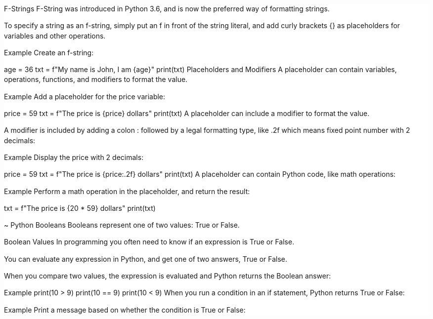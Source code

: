 F-Strings
F-String was introduced in Python 3.6, and is now the preferred way of formatting strings.

To specify a string as an f-string, simply put an f in front of the string literal, and add curly brackets {} as placeholders for variables and other operations.

Example
Create an f-string:

age = 36
txt = f"My name is John, I am {age}"
print(txt)
Placeholders and Modifiers
A placeholder can contain variables, operations, functions, and modifiers to format the value.

Example
Add a placeholder for the price variable:

price = 59
txt = f"The price is {price} dollars"
print(txt)
A placeholder can include a modifier to format the value.

A modifier is included by adding a colon : followed by a legal formatting type, like .2f which means fixed point number with 2 decimals:

Example
Display the price with 2 decimals:

price = 59
txt = f"The price is {price:.2f} dollars"
print(txt)
A placeholder can contain Python code, like math operations:

Example
Perform a math operation in the placeholder, and return the result:

txt = f"The price is {20 * 59} dollars"
print(txt)


~ Python Booleans
Booleans represent one of two values: True or False.

Boolean Values
In programming you often need to know if an expression is True or False.

You can evaluate any expression in Python, and get one of two answers, True or False.

When you compare two values, the expression is evaluated and Python returns the Boolean answer:

Example
print(10 > 9)
print(10 == 9)
print(10 < 9)
When you run a condition in an if statement, Python returns True or False:

Example
Print a message based on whether the condition is True or False:
